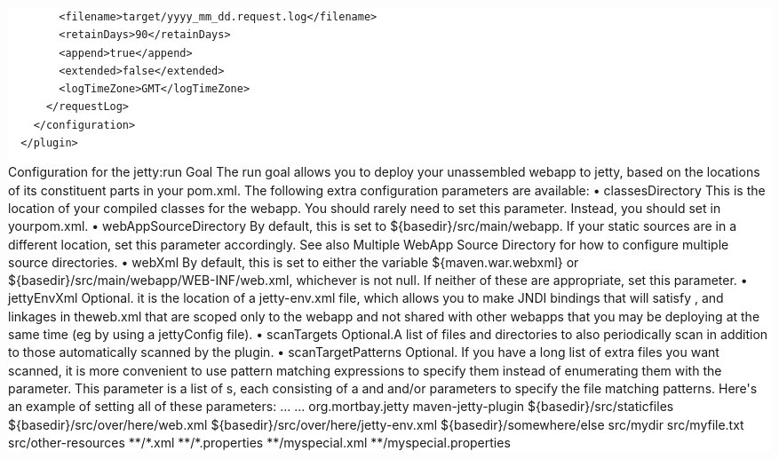             <filename>target/yyyy_mm_dd.request.log</filename>
            <retainDays>90</retainDays>
            <append>true</append>
            <extended>false</extended>
            <logTimeZone>GMT</logTimeZone>
          </requestLog>
        </configuration>
      </plugin>
  </plugins>
</project>
Configuration for the jetty:run Goal
The run goal allows you to deploy your unassembled webapp to jetty, based on the locations of its constituent parts in your pom.xml. The following extra configuration parameters are available:
•	classesDirectory This is the location of your compiled classes for the webapp. You should rarely need to set this parameter. Instead, you should set <build><outputDirectory> in yourpom.xml.
•	webAppSourceDirectory By default, this is set to ${basedir}/src/main/webapp. If your static sources are in a different location, set this parameter accordingly. See also Multiple WebApp Source Directory for how to configure multiple source directories.
•	webXml By default, this is set to either the variable ${maven.war.webxml} or ${basedir}/src/main/webapp/WEB-INF/web.xml, whichever is not null. If neither of these are appropriate, set this parameter.
•	jettyEnvXml Optional. it is the location of a jetty-env.xml file, which allows you to make JNDI bindings that will satisfy <env-entry>, <resource-env-ref> and <resource-ref> linkages in theweb.xml that are scoped only to the webapp and not shared with other webapps that you may be deploying at the same time (eg by using a jettyConfig file).
•	scanTargets Optional.A list of files and directories to also periodically scan in addition to those automatically scanned by the plugin.
•	scanTargetPatterns Optional. If you have a long list of extra files you want scanned, it is more convenient to use pattern matching expressions to specify them instead of enumerating them with the <scanTargets> parameter. This parameter is a list of <scanTargetPattern>s, each consisting of a <directory> and <includes> and/or <excludes> parameters to specify the file matching patterns.
Here's an example of setting all of these parameters:
<project>
  ...
  <plugins>
    ...
      <plugin>
        <groupId>org.mortbay.jetty</groupId>
        <artifactId>maven-jetty-plugin</artifactId>
        <configuration>
          <webAppSourceDirectory>${basedir}/src/staticfiles</webAppSourceDirectory>
          <webXml>${basedir}/src/over/here/web.xml</webXml>
          <jettyEnvXml>${basedir}/src/over/here/jetty-env.xml</jettyEnvXml>
          <classesDirectory>${basedir}/somewhere/else</classesDirectory>
          <scanTargets>
            <scanTarget>src/mydir</scanTarget>
            <scanTarget>src/myfile.txt</scanTarget>
          </scanTargets>
          <scanTargetPatterns>
            <scanTargetPattern>
              <directory>src/other-resources</directory>
              <includes>
                <include>**/*.xml</include>
                <include>**/*.properties</include>
              </includes>
              <excludes>
                <exclude>**/myspecial.xml</exclude>
                <exclude>**/myspecial.properties</exclude>
              </excludes>
            </scanTargetPattern>
          </scanTargetPatterns>
        </configuration>
      </plugin>
  </plugins>